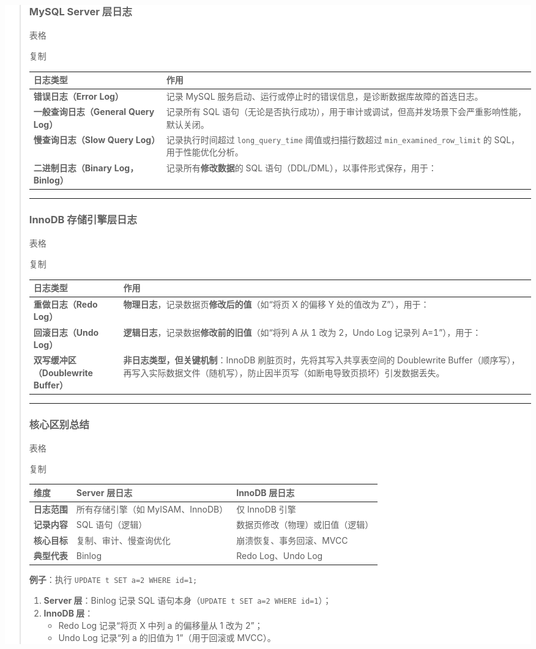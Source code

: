 > ### MySQL Server 层日志
>
> 表格
>
> 复制
>
> | 日志类型                              | 作用                                                         |
> | :------------------------------------ | :----------------------------------------------------------- |
> | **错误日志（Error Log）**             | 记录 MySQL 服务启动、运行或停止时的错误信息，是诊断数据库故障的首选日志。 |
> | **一般查询日志（General Query Log）** | 记录所有 SQL 语句（无论是否执行成功），用于审计或调试，但高并发场景下会严重影响性能，默认关闭。 |
> | **慢查询日志（Slow Query Log）**      | 记录执行时间超过 `long_query_time` 阈值或扫描行数超过 `min_examined_row_limit` 的 SQL，用于性能优化分析。 |
> | **二进制日志（Binary Log，Binlog）**  | 记录所有**修改数据**的 SQL 语句（DDL/DML），以事件形式保存，用于： |
>
> ------
>
> ### InnoDB 存储引擎层日志
>
> 表格
>
> 复制
>
> | 日志类型                             | 作用                                                         |
> | :----------------------------------- | :----------------------------------------------------------- |
> | **重做日志（Redo Log）**             | **物理日志**，记录数据页**修改后的值**（如“将页 X 的偏移 Y 处的值改为 Z”），用于： |
> | **回滚日志（Undo Log）**             | **逻辑日志**，记录数据**修改前的旧值**（如“将列 A 从 1 改为 2，Undo Log 记录列 A=1”），用于： |
> | **双写缓冲区（Doublewrite Buffer）** | **非日志类型，但关键机制**：InnoDB 刷脏页时，先将其写入共享表空间的 Doublewrite Buffer（顺序写），再写入实际数据文件（随机写），防止因半页写（如断电导致页损坏）引发数据丢失。 |
>
> ------
>
> ### 核心区别总结
>
> 表格
>
> 复制
>
> | 维度         | Server 层日志                     | InnoDB 层日志                    |
> | :----------- | :-------------------------------- | :------------------------------- |
> | **日志范围** | 所有存储引擎（如 MyISAM、InnoDB） | 仅 InnoDB 引擎                   |
> | **记录内容** | SQL 语句（逻辑）                  | 数据页修改（物理）或旧值（逻辑） |
> | **核心目标** | 复制、审计、慢查询优化            | 崩溃恢复、事务回滚、MVCC         |
> | **典型代表** | Binlog                            | Redo Log、Undo Log               |
>
> **例子**：执行 `UPDATE t SET a=2 WHERE id=1;`
>
> 1. **Server 层**：Binlog 记录 SQL 语句本身（`UPDATE t SET a=2 WHERE id=1`）；
> 2. **InnoDB 层**：
>    - Redo Log 记录“将页 X 中列 a 的偏移量从 1 改为 2”；
>    - Undo Log 记录“列 a 的旧值为 1”（用于回滚或 MVCC）。
